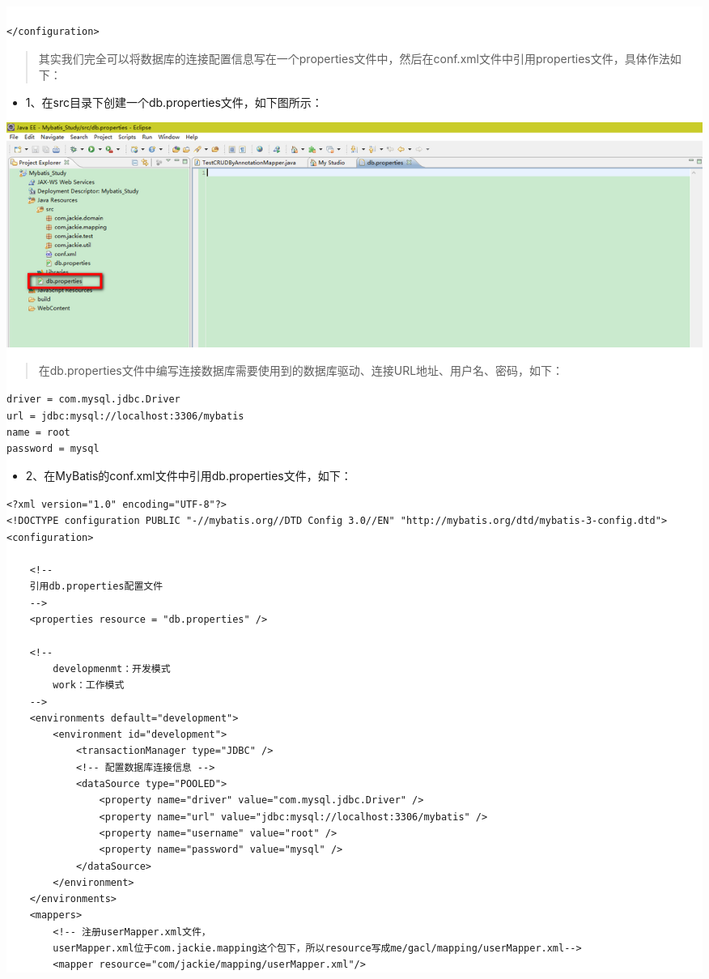 ```

</configuration>
```

> 其实我们完全可以将数据库的连接配置信息写在一个properties文件中，然后在conf.xml文件中引用properties文件，具体作法如下：

- 1、在src目录下创建一个db.properties文件，如下图所示：

![image](../image/创建属性配置文件.png)

> 在db.properties文件中编写连接数据库需要使用到的数据库驱动、连接URL地址、用户名、密码，如下：

```
driver = com.mysql.jdbc.Driver
url = jdbc:mysql://localhost:3306/mybatis
name = root
password = mysql
```

- 2、在MyBatis的conf.xml文件中引用db.properties文件，如下：

```
<?xml version="1.0" encoding="UTF-8"?>
<!DOCTYPE configuration PUBLIC "-//mybatis.org//DTD Config 3.0//EN" "http://mybatis.org/dtd/mybatis-3-config.dtd">
<configuration>

	<!--
	引用db.properties配置文件
	-->
	<properties resource = "db.properties" />

	<!--
		developmenmt：开发模式
		work：工作模式
	-->
    <environments default="development">
        <environment id="development">
            <transactionManager type="JDBC" />
            <!-- 配置数据库连接信息 -->
            <dataSource type="POOLED">
                <property name="driver" value="com.mysql.jdbc.Driver" />
                <property name="url" value="jdbc:mysql://localhost:3306/mybatis" />
                <property name="username" value="root" />
                <property name="password" value="mysql" />
            </dataSource>
        </environment>
    </environments>
    <mappers>
        <!-- 注册userMapper.xml文件，
        userMapper.xml位于com.jackie.mapping这个包下，所以resource写成me/gacl/mapping/userMapper.xml-->
        <mapper resource="com/jackie/mapping/userMapper.xml"/>
```
